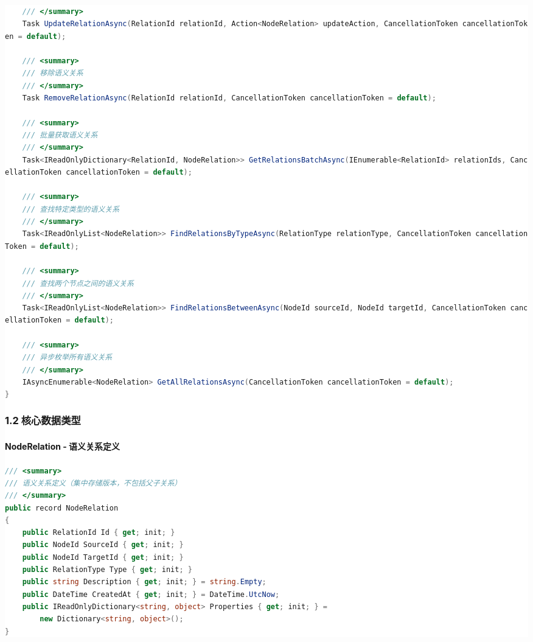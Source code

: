```csharp
    /// </summary>
    Task UpdateRelationAsync(RelationId relationId, Action<NodeRelation> updateAction, CancellationToken cancellationToken = default);

    /// <summary>
    /// 移除语义关系
    /// </summary>
    Task RemoveRelationAsync(RelationId relationId, CancellationToken cancellationToken = default);

    /// <summary>
    /// 批量获取语义关系
    /// </summary>
    Task<IReadOnlyDictionary<RelationId, NodeRelation>> GetRelationsBatchAsync(IEnumerable<RelationId> relationIds, CancellationToken cancellationToken = default);

    /// <summary>
    /// 查找特定类型的语义关系
    /// </summary>
    Task<IReadOnlyList<NodeRelation>> FindRelationsByTypeAsync(RelationType relationType, CancellationToken cancellationToken = default);

    /// <summary>
    /// 查找两个节点之间的语义关系
    /// </summary>
    Task<IReadOnlyList<NodeRelation>> FindRelationsBetweenAsync(NodeId sourceId, NodeId targetId, CancellationToken cancellationToken = default);

    /// <summary>
    /// 异步枚举所有语义关系
    /// </summary>
    IAsyncEnumerable<NodeRelation> GetAllRelationsAsync(CancellationToken cancellationToken = default);
}
```

### 1.2 核心数据类型

#### NodeRelation - 语义关系定义

```csharp
/// <summary>
/// 语义关系定义（集中存储版本，不包括父子关系）
/// </summary>
public record NodeRelation
{
    public RelationId Id { get; init; }
    public NodeId SourceId { get; init; }
    public NodeId TargetId { get; init; }
    public RelationType Type { get; init; }
    public string Description { get; init; } = string.Empty;
    public DateTime CreatedAt { get; init; } = DateTime.UtcNow;
    public IReadOnlyDictionary<string, object> Properties { get; init; } =
        new Dictionary<string, object>();
}
```
